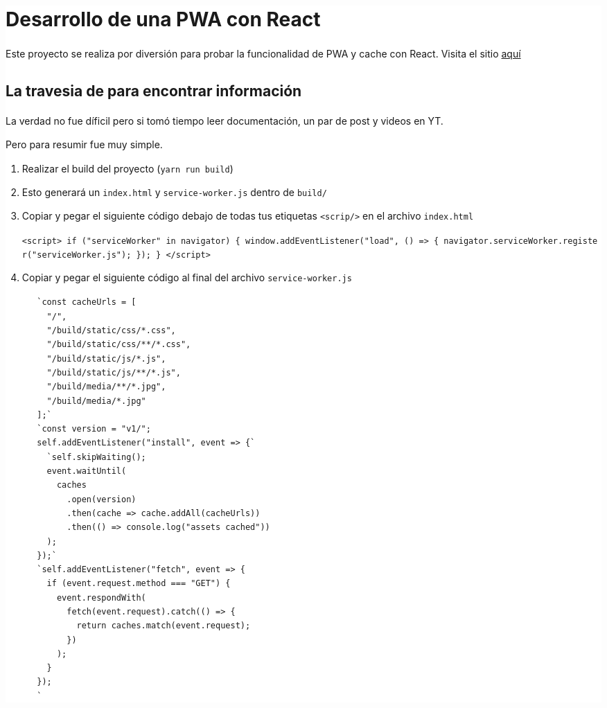 # Desarrollo de una PWA con React 
Este proyecto se realiza por diversión para probar la funcionalidad de PWA y cache con React.
Visita el sitio [aquí](https://wpa-react-68110.web.app/ 'Ir a firebase')

## La travesia de para encontrar información 
La verdad no fue díficil pero si tomó tiempo leer documentación, un par de post y videos en YT.

Pero para resumir fue muy simple.
1) Realizar el build del proyecto (`yarn run build`)
2) Esto generará un `index.html` y `service-worker.js` dentro de `build/` 
3) Copiar y pegar el siguiente código debajo de todas tus etiquetas `<scrip/>` en el archivo `index.html`
   
      `<script>
            if ("serviceWorker" in navigator) {
              window.addEventListener("load", () => {
                navigator.serviceWorker.register("serviceWorker.js");
              });
            }
      </script>`

4) Copiar y pegar el siguiente código al final del archivo `service-worker.js`

          `const cacheUrls = [
            "/",
            "/build/static/css/*.css",
            "/build/static/css/**/*.css",
            "/build/static/js/*.js",
            "/build/static/js/**/*.js",
            "/build/media/**/*.jpg",
            "/build/media/*.jpg"
          ];`
          `const version = "v1/";
          self.addEventListener("install", event => {`
            `self.skipWaiting();
            event.waitUntil(
              caches
                .open(version)
                .then(cache => cache.addAll(cacheUrls))
                .then(() => console.log("assets cached"))
            );
          });`
          `self.addEventListener("fetch", event => {
            if (event.request.method === "GET") {
              event.respondWith(
                fetch(event.request).catch(() => {
                  return caches.match(event.request);
                })
              );
            }
          });
          `
